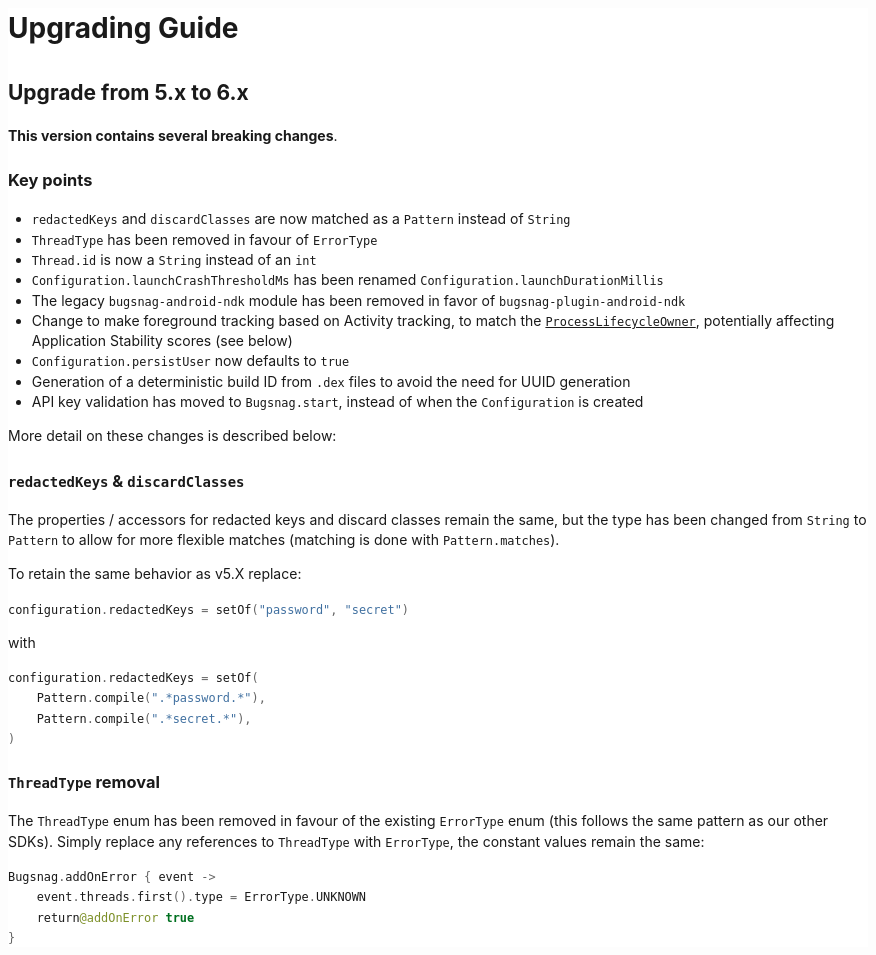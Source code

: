 Upgrading Guide
===============

Upgrade from 5.x to 6.x
-----------------------

__This version contains several breaking changes__.

### Key points

- `redactedKeys` and `discardClasses` are now matched as a `Pattern` instead of `String`
- `ThreadType` has been removed in favour of `ErrorType`
- `Thread.id` is now a `String` instead of an `int`
- `Configuration.launchCrashThresholdMs` has been renamed `Configuration.launchDurationMillis`
- The legacy `bugsnag-android-ndk` module has been removed in favor of `bugsnag-plugin-android-ndk`
- Change to make foreground tracking based on Activity tracking, to match the [`ProcessLifecycleOwner`](https://developer.android.com/reference/android/arch/lifecycle/ProcessLifecycleOwner), potentially affecting Application Stability scores (see below)
- `Configuration.persistUser` now defaults to `true`
- Generation of a deterministic build ID from `.dex` files to avoid the need for UUID generation
- API key validation has moved to `Bugsnag.start`, instead of when the `Configuration` is created

More detail on these changes is described below:

### `redactedKeys` & `discardClasses`

The properties / accessors for redacted keys and discard classes remain the same, but the type has been changed from `String` to `Pattern` to allow for more flexible matches (matching is done with `Pattern.matches`).

To retain the same behavior as v5.X replace:

```kotlin
configuration.redactedKeys = setOf("password", "secret")
```

with

```kotlin
configuration.redactedKeys = setOf(
    Pattern.compile(".*password.*"),
    Pattern.compile(".*secret.*"),
)
```

### `ThreadType` removal

The `ThreadType` enum has been removed in favour of the existing `ErrorType` enum (this follows the same pattern as our other SDKs). Simply replace any references to `ThreadType` with `ErrorType`, the constant values remain the same:

```kotlin
Bugsnag.addOnError { event ->
    event.threads.first().type = ErrorType.UNKNOWN
    return@addOnError true
}
```
